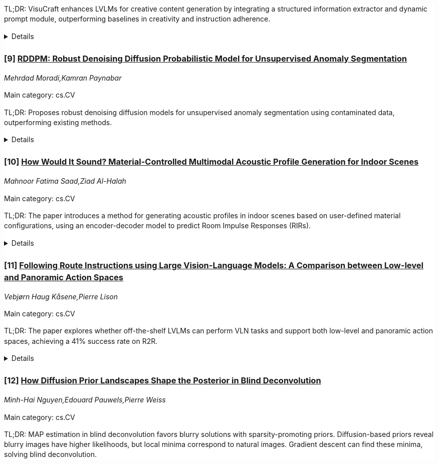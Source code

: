 TL;DR: VisuCraft enhances LVLMs for creative content generation by integrating a structured information extractor and dynamic prompt module, outperforming baselines in creativity and instruction adherence.


<details><summary>Details</summary></details>


### [9] [RDDPM: Robust Denoising Diffusion Probabilistic Model for Unsupervised Anomaly Segmentation](https://arxiv.org/abs/2508.02903)
*Mehrdad Moradi,Kamran Paynabar*

Main category: cs.CV

TL;DR: Proposes robust denoising diffusion models for unsupervised anomaly segmentation using contaminated data, outperforming existing methods.


<details><summary>Details</summary></details>


### [10] [How Would It Sound? Material-Controlled Multimodal Acoustic Profile Generation for Indoor Scenes](https://arxiv.org/abs/2508.02905)
*Mahnoor Fatima Saad,Ziad Al-Halah*

Main category: cs.CV

TL;DR: The paper introduces a method for generating acoustic profiles in indoor scenes based on user-defined material configurations, using an encoder-decoder model to predict Room Impulse Responses (RIRs).


<details><summary>Details</summary></details>


### [11] [Following Route Instructions using Large Vision-Language Models: A Comparison between Low-level and Panoramic Action Spaces](https://arxiv.org/abs/2508.02917)
*Vebjørn Haug Kåsene,Pierre Lison*

Main category: cs.CV

TL;DR: The paper explores whether off-the-shelf LVLMs can perform VLN tasks and support both low-level and panoramic action spaces, achieving a 41% success rate on R2R.


<details><summary>Details</summary></details>


### [12] [How Diffusion Prior Landscapes Shape the Posterior in Blind Deconvolution](https://arxiv.org/abs/2508.02923)
*Minh-Hai Nguyen,Edouard Pauwels,Pierre Weiss*

Main category: cs.CV

TL;DR: MAP estimation in blind deconvolution favors blurry solutions with sparsity-promoting priors. Diffusion-based priors reveal blurry images have higher likelihoods, but local minima correspond to natural images. Gradient descent can find these minima, solving blind deconvolution.

